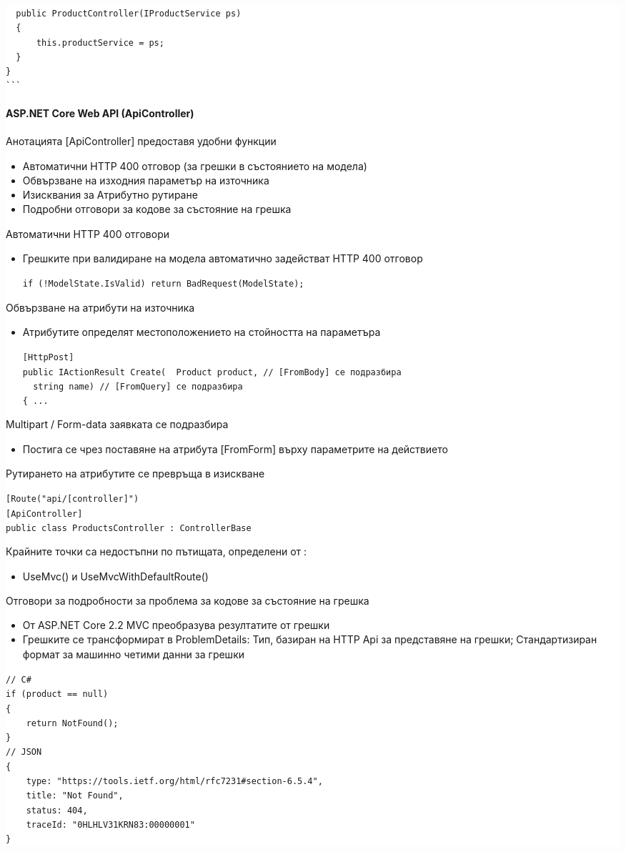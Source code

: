      public ProductController(IProductService ps)
      {
          this.productService = ps;
      }
    }
    ```

#### ASP.NET Core Web API (ApiController)

Анотацията \[ApiController] предоставя удобни функции

* Автоматични HTTP 400 отговор (за грешки в състоянието на модела)
* Обвързване на изходния параметър на източника
* Изисквания за Атрибутно рутиране
* Подробни отговори за кодове за състояние на грешка

Автоматични HTTP 400 отговори

*   Грешките при валидиране на модела автоматично задействат HTTP 400 отговор

    ```
    if (!ModelState.IsValid) return BadRequest(ModelState);
    ```

Обвързване на атрибути на източника

*   Атрибутите определят местоположението на стойността на параметъра

    ```
    [HttpPost]
    public IActionResult Create(  Product product, // [FromBody] се подразбира
      string name) // [FromQuery] се подразбира
    { ...
    ```

Multipart / Form-data заявката се подразбира

* Постига се чрез поставяне на атрибута \[FromForm] върху параметрите на действието

Рутирането на атрибутите се превръща в изискване

```
[Route("api/[controller]")
[ApiController]
public class ProductsController : ControllerBase
```

Крайните точки са недостъпни по пътищата, определени от :

* UseMvc() и UseMvcWithDefaultRoute()

Отговори за подробности за проблема за кодове за състояние на грешка

* От ASP.NET Core 2.2 MVC преобразува резултатите от грешки
* Грешките се трансформират в ProblemDetails: Тип, базиран на HTTP Api за представяне на грешки; Стандартизиран формат за машинно четими данни за грешки

```
// C#
if (product == null)
{
    return NotFound();
}
// JSON
{
    type: "https://tools.ietf.org/html/rfc7231#section-6.5.4",
    title: "Not Found",
    status: 404,
    traceId: "0HLHLV31KRN83:00000001"
}
```
